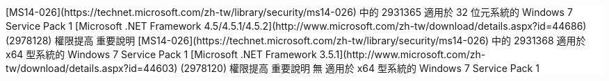 </td>
<td style="border:1px solid black;">
[MS14-026](https://technet.microsoft.com/zh-tw/library/security/ms14-026) 中的 2931365

</td>
</tr>
<tr>
<td style="border:1px solid black;">
適用於 32 位元系統的 Windows 7 Service Pack 1

</td>
<td style="border:1px solid black;">
[Microsoft .NET Framework 4.5/4.5.1/4.5.2](http://www.microsoft.com/zh-tw/download/details.aspx?id=44686)  
(2978128)

</td>
<td style="border:1px solid black;">
權限提高

</td>
<td style="border:1px solid black;">
重要說明

</td>
<td style="border:1px solid black;">
[MS14-026](https://technet.microsoft.com/zh-tw/library/security/ms14-026) 中的 2931368

</td>
</tr>
<tr>
<td style="border:1px solid black;">
適用於 x64 型系統的 Windows 7 Service Pack 1

</td>
<td style="border:1px solid black;">
[Microsoft .NET Framework 3.5.1](http://www.microsoft.com/zh-tw/download/details.aspx?id=44603)  
(2978120)

</td>
<td style="border:1px solid black;">
權限提高

</td>
<td style="border:1px solid black;">
重要說明

</td>
<td style="border:1px solid black;">
無

</td>
</tr>
<tr>
<td style="border:1px solid black;">
適用於 x64 型系統的 Windows 7 Service Pack 1

